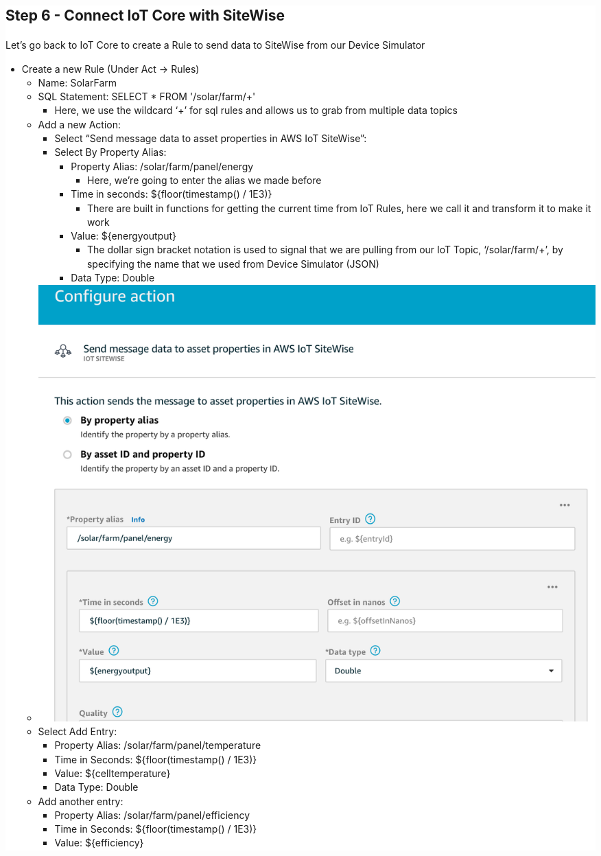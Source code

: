 ## Step 6 - Connect IoT Core with SiteWise
Let’s go back to IoT Core to create a Rule to send data to SiteWise from our Device Simulator
* Create a new Rule (Under Act → Rules)
    * Name: SolarFarm
    * SQL Statement: SELECT * FROM '/solar/farm/+'
        * Here, we use the wildcard ‘+’ for sql rules and allows us to grab from multiple data topics
    * Add a new Action:
        * Select “Send message data to asset properties in AWS IoT SiteWise”:
        * Select By Property Alias:
            * Property Alias: /solar/farm/panel/energy
                * Here, we’re going to enter the alias we made before
            * Time in seconds: ${floor(timestamp() / 1E3)}
                * There are built in functions for getting the current time from IoT Rules, here we call it and transform it to make it work
            * Value: ${energyoutput}
                * The dollar sign bracket notation is used to signal that we are pulling from our IoT Topic, ‘/solar/farm/+’, by specifying the name that we used from Device Simulator (JSON)
            * Data Type: Double
    * ![IoT Core](/images-sitewise/iot-core.png)
    * Select Add Entry:
        * Property Alias: /solar/farm/panel/temperature
        * Time in Seconds: ${floor(timestamp() / 1E3)}
        * Value: ${celltemperature}
        * Data Type: Double
    * Add another entry:
        * Property Alias: /solar/farm/panel/efficiency
        * Time in Seconds: ${floor(timestamp() / 1E3)}
        * Value: ${efficiency}